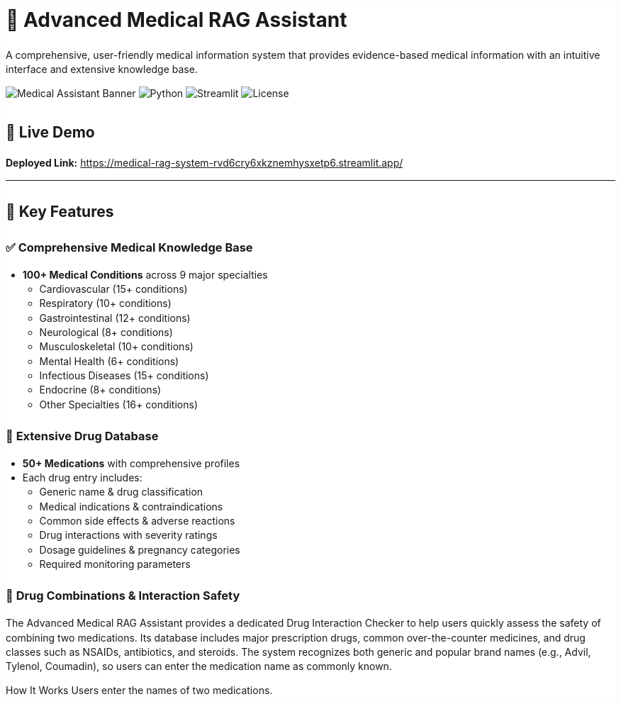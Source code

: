 # 🏥 Advanced Medical RAG Assistant

A comprehensive, user-friendly medical information system that provides evidence-based medical information with an intuitive interface and extensive knowledge base.

![Medical Assistant Banner](https://img.shields.io/badge/Medical-RAG%20Assistant-blue?style=for-the-badge&logo=medical-cross)
![Python](https://img.shields.io/badge/Python-3.8%2B-green?style=flat-square&logo=python)
![Streamlit](https://img.shields.io/badge/Streamlit-1.28%2B-red?style=flat-square&logo=streamlit)
![License](https://img.shields.io/badge/License-MIT-yellow?style=flat-square)

## 🚀 Live Demo
**Deployed Link:** https://medical-rag-system-rvd6cry6xkznemhysxetp6.streamlit.app/

---

## 🌟 Key Features

### ✅ **Comprehensive Medical Knowledge Base**
- **100+ Medical Conditions** across 9 major specialties
  - Cardiovascular (15+ conditions)
  - Respiratory (10+ conditions) 
  - Gastrointestinal (12+ conditions)
  - Neurological (8+ conditions)
  - Musculoskeletal (10+ conditions)
  - Mental Health (6+ conditions)
  - Infectious Diseases (15+ conditions)
  - Endocrine (8+ conditions)
  - Other Specialties (16+ conditions)

### 💊 **Extensive Drug Database**
- **50+ Medications** with comprehensive profiles
- Each drug entry includes:
  - Generic name & drug classification
  - Medical indications & contraindications
  - Common side effects & adverse reactions
  - Drug interactions with severity ratings
  - Dosage guidelines & pregnancy categories
  - Required monitoring parameters
### 💊 **Drug Combinations & Interaction Safety**
The Advanced Medical RAG Assistant provides a dedicated Drug Interaction Checker to help users quickly assess the safety of combining two medications. Its database includes major prescription drugs, common over-the-counter medicines, and drug classes such as NSAIDs, antibiotics, and steroids. The system recognizes both generic and popular brand names (e.g., Advil, Tylenol, Coumadin), so users can enter the medication name as commonly known.

How It Works
Users enter the names of two medications.
